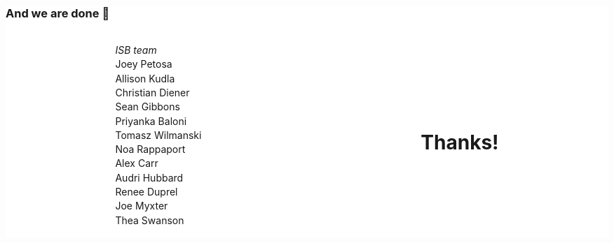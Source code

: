 ### And we are done :clap:

<div style="display: flex; justify-content: space-around; align-items: center;">

*ISB team* <br>
Joey Petosa <br>
Allison Kudla <br>
Christian Diener <br>
Sean Gibbons <br>
Priyanka Baloni <br>
Tomasz Wilmanski <br>
Noa Rappaport <br>
Alex Carr <br>
Audri Hubbard <br>
Renee Duprel <br>
Joe Myxter <br>
Thea Swanson

# Thanks!

</div>


